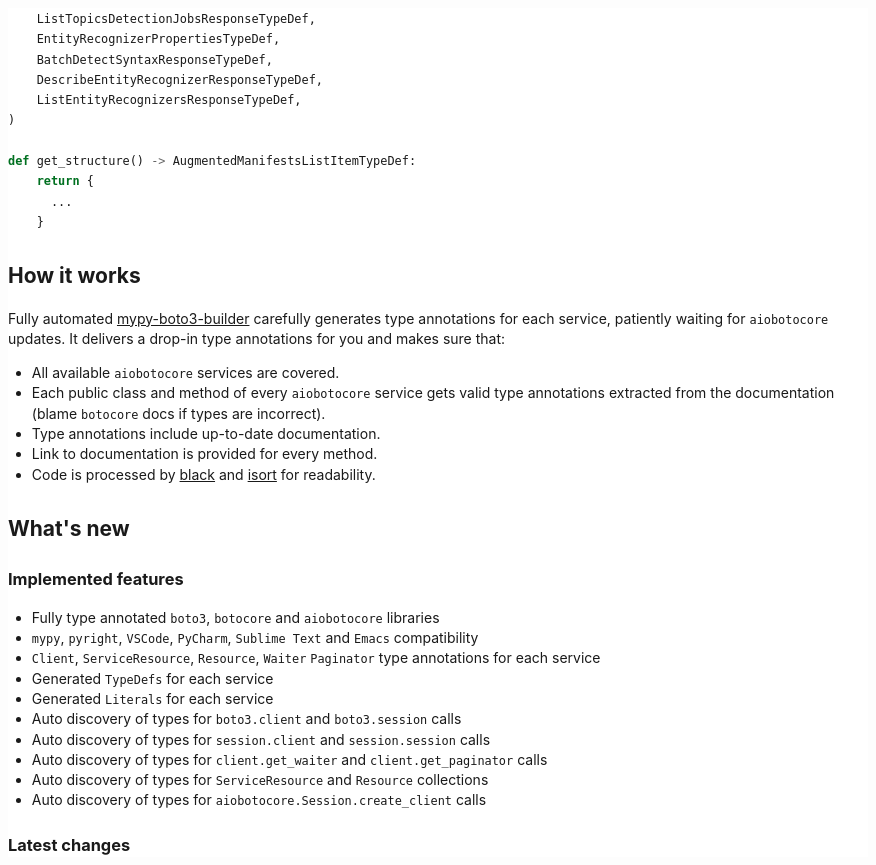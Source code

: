 ```python
    ListTopicsDetectionJobsResponseTypeDef,
    EntityRecognizerPropertiesTypeDef,
    BatchDetectSyntaxResponseTypeDef,
    DescribeEntityRecognizerResponseTypeDef,
    ListEntityRecognizersResponseTypeDef,
)

def get_structure() -> AugmentedManifestsListItemTypeDef:
    return {
      ...
    }
```

## How it works

Fully automated
[mypy-boto3-builder](https://github.com/youtype/mypy_boto3_builder) carefully
generates type annotations for each service, patiently waiting for
`aiobotocore` updates. It delivers a drop-in type annotations for you and makes
sure that:

- All available `aiobotocore` services are covered.
- Each public class and method of every `aiobotocore` service gets valid type
  annotations extracted from the documentation (blame `botocore` docs if types
  are incorrect).
- Type annotations include up-to-date documentation.
- Link to documentation is provided for every method.
- Code is processed by [black](https://github.com/psf/black) and
  [isort](https://github.com/PyCQA/isort) for readability.

## What's new

### Implemented features

- Fully type annotated `boto3`, `botocore` and `aiobotocore` libraries
- `mypy`, `pyright`, `VSCode`, `PyCharm`, `Sublime Text` and `Emacs`
  compatibility
- `Client`, `ServiceResource`, `Resource`, `Waiter` `Paginator` type
  annotations for each service
- Generated `TypeDefs` for each service
- Generated `Literals` for each service
- Auto discovery of types for `boto3.client` and `boto3.session` calls
- Auto discovery of types for `session.client` and `session.session` calls
- Auto discovery of types for `client.get_waiter` and `client.get_paginator`
  calls
- Auto discovery of types for `ServiceResource` and `Resource` collections
- Auto discovery of types for `aiobotocore.Session.create_client` calls

### Latest changes
